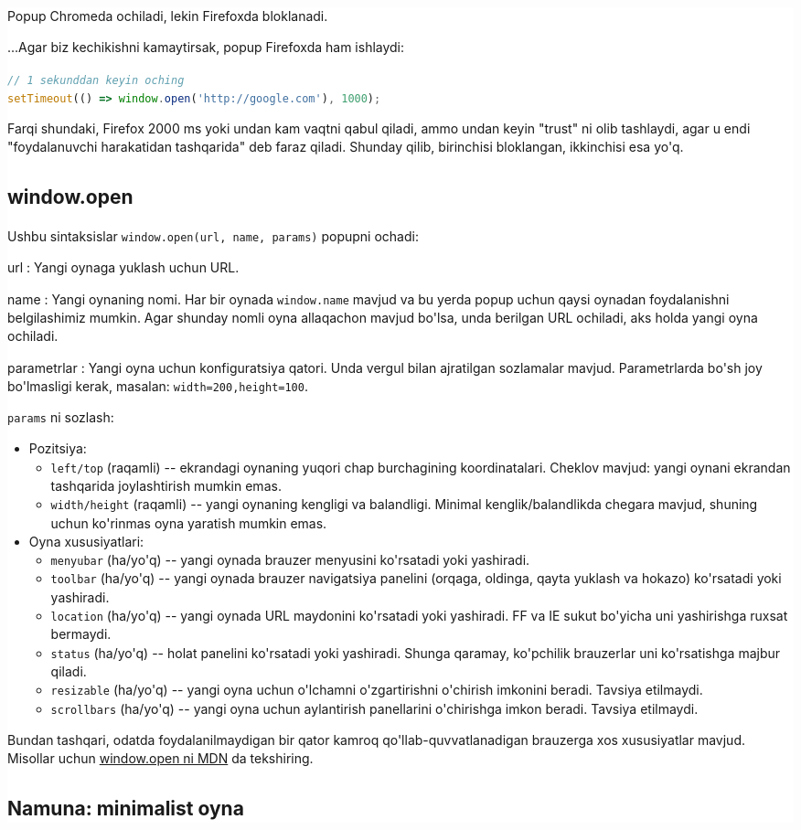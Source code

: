 Popup Chromeda ochiladi, lekin Firefoxda bloklanadi.

...Agar biz kechikishni kamaytirsak, popup Firefoxda ham ishlaydi:

```js run
// 1 sekunddan keyin oching
setTimeout(() => window.open('http://google.com'), 1000);
```

Farqi shundaki, Firefox 2000 ms yoki undan kam vaqtni qabul qiladi, ammo undan keyin "trust" ni olib tashlaydi, agar u endi "foydalanuvchi harakatidan tashqarida" deb faraz qiladi. Shunday qilib, birinchisi bloklangan, ikkinchisi esa yo'q.

## window.open

Ushbu sintaksislar `window.open(url, name, params)` popupni ochadi:

url
: Yangi oynaga yuklash uchun URL.

name
: Yangi oynaning nomi. Har bir oynada `window.name` mavjud va bu yerda popup uchun qaysi oynadan foydalanishni belgilashimiz mumkin. Agar shunday nomli oyna allaqachon mavjud bo'lsa, unda berilgan URL ochiladi, aks holda yangi oyna ochiladi.

parametrlar
: Yangi oyna uchun konfiguratsiya qatori. Unda vergul bilan ajratilgan sozlamalar mavjud. Parametrlarda bo'sh joy bo'lmasligi kerak, masalan: `width=200,height=100`.

`params` ni sozlash:

- Pozitsiya:
   - `left/top` (raqamli) -- ekrandagi oynaning yuqori chap burchagining koordinatalari. Cheklov mavjud: yangi oynani ekrandan tashqarida joylashtirish mumkin emas.
   - `width/height` (raqamli) -- yangi oynaning kengligi va balandligi. Minimal kenglik/balandlikda chegara mavjud, shuning uchun ko'rinmas oyna yaratish mumkin emas.
- Oyna xususiyatlari:
   - `menyubar` (ha/yo'q) -- yangi oynada brauzer menyusini ko'rsatadi yoki yashiradi.
   - `toolbar` (ha/yo'q) -- yangi oynada brauzer navigatsiya panelini (orqaga, oldinga, qayta yuklash va hokazo) ko'rsatadi yoki yashiradi.
   - `location` (ha/yo'q) -- yangi oynada URL maydonini ko'rsatadi yoki yashiradi. FF va IE sukut bo'yicha uni yashirishga ruxsat bermaydi.
   - `status` (ha/yo'q) -- holat panelini ko'rsatadi yoki yashiradi. Shunga qaramay, ko'pchilik brauzerlar uni ko'rsatishga majbur qiladi.
   - `resizable` (ha/yo'q) -- yangi oyna uchun o'lchamni o'zgartirishni o'chirish imkonini beradi. Tavsiya etilmaydi.
   - `scrollbars` (ha/yo'q) -- yangi oyna uchun aylantirish panellarini o'chirishga imkon beradi. Tavsiya etilmaydi.


Bundan tashqari, odatda foydalanilmaydigan bir qator kamroq qo'llab-quvvatlanadigan brauzerga xos xususiyatlar mavjud. Misollar uchun <a href="https://developer.mozilla.org/en/DOM/window.open"> window.open ni MDN</a> da tekshiring.

## Namuna: minimalist oyna
